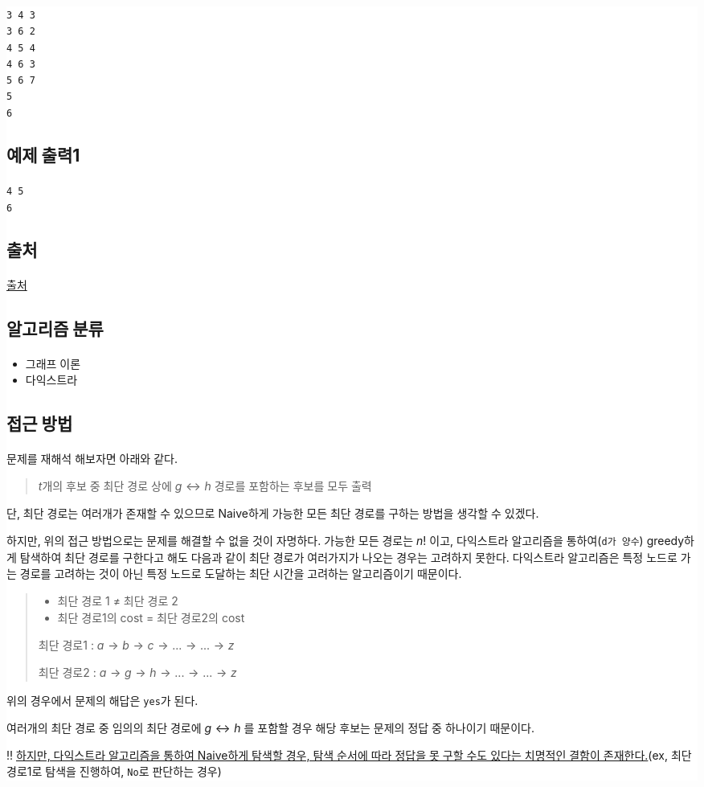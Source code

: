 ``` html
3 4 3
3 6 2
4 5 4
4 6 3
5 6 7
5
6
```

## 예제 출력1

```html
4 5
6
```

## 출처

[출처](https://www.acmicpc.net/problem/9370)

## 알고리즘 분류

* 그래프 이론
* 다익스트라

## 접근 방법

문제를 재해석 해보자면 아래와 같다.

>  $t$개의 후보 중 최단 경로 상에 $g \leftrightarrow h$ 경로를 포함하는 후보를 모두 출력

단, 최단 경로는 여러개가 존재할 수 있으므로 Naive하게 가능한 모든 최단 경로를 구하는 방법을 생각할 수 있겠다.

하지만, 위의 접근 방법으로는 문제를 해결할 수 없을 것이 자명하다. 가능한 모든 경로는 $n!$ 이고, 다익스트라 알고리즘을 통하여(`d가 양수`) greedy하게 탐색하여 최단 경로를 구한다고 해도 다음과 같이 최단 경로가 여러가지가 나오는 경우는 고려하지 못한다. 다익스트라 알고리즘은 특정 노드로 가는 경로를 고려하는 것이 아닌 특정 노드로 도달하는 최단 시간을 고려하는 알고리즘이기 때문이다.

> * 최단 경로 1  $\neq$ 최단 경로 2
> * 최단 경로1의 cost $=$ 최단 경로2의 cost
>
> 최단 경로1 : $a \rightarrow b \rightarrow c \rightarrow ...  \rightarrow ... \rightarrow z$
>
> 최단 경로2 : $a \rightarrow g \rightarrow h \rightarrow ...  \rightarrow ... \rightarrow z$

위의 경우에서 문제의 해답은 `yes`가 된다.

여러개의 최단 경로 중 임의의 최단 경로에 $g \leftrightarrow h$ 를 포함할 경우 해당 후보는 문제의 정답 중 하나이기 때문이다.



‼️ <u>하지만, 다익스트라 알고리즘을 통하여 Naive하게 탐색할 경우, 탐색 순서에 따라 정답을 못 구할 수도 있다는 치명적인 결함이 존재한다.</u>(ex, 최단 경로1로 탐색을 진행하여, `No`로 판단하는 경우)


